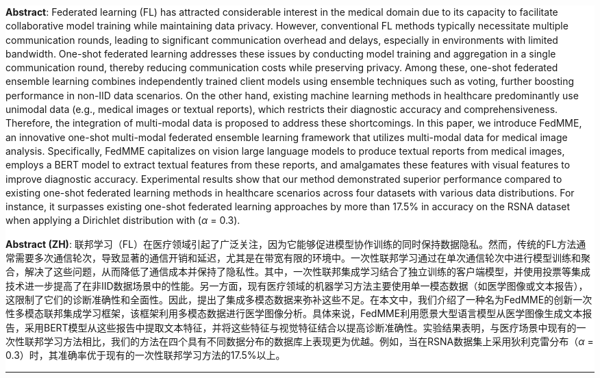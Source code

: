 **Abstract**: Federated learning (FL) has attracted considerable interest in the medical domain due to its capacity to facilitate collaborative model training while maintaining data privacy. However, conventional FL methods typically necessitate multiple communication rounds, leading to significant communication overhead and delays, especially in environments with limited bandwidth. One-shot federated learning addresses these issues by conducting model training and aggregation in a single communication round, thereby reducing communication costs while preserving privacy. Among these, one-shot federated ensemble learning combines independently trained client models using ensemble techniques such as voting, further boosting performance in non-IID data scenarios. On the other hand, existing machine learning methods in healthcare predominantly use unimodal data (e.g., medical images or textual reports), which restricts their diagnostic accuracy and comprehensiveness. Therefore, the integration of multi-modal data is proposed to address these shortcomings. In this paper, we introduce FedMME, an innovative one-shot multi-modal federated ensemble learning framework that utilizes multi-modal data for medical image analysis. Specifically, FedMME capitalizes on vision large language models to produce textual reports from medical images, employs a BERT model to extract textual features from these reports, and amalgamates these features with visual features to improve diagnostic accuracy. Experimental results show that our method demonstrated superior performance compared to existing one-shot federated learning methods in healthcare scenarios across four datasets with various data distributions. For instance, it surpasses existing one-shot federated learning approaches by more than 17.5% in accuracy on the RSNA dataset when applying a Dirichlet distribution with ($\alpha$ = 0.3). 

**Abstract (ZH)**: 联邦学习（FL）在医疗领域引起了广泛关注，因为它能够促进模型协作训练的同时保持数据隐私。然而，传统的FL方法通常需要多次通信轮次，导致显著的通信开销和延迟，尤其是在带宽有限的环境中。一次性联邦学习通过在单次通信轮次中进行模型训练和聚合，解决了这些问题，从而降低了通信成本并保持了隐私性。其中，一次性联邦集成学习结合了独立训练的客户端模型，并使用投票等集成技术进一步提高了在非IID数据场景中的性能。另一方面，现有医疗领域的机器学习方法主要使用单一模态数据（如医学图像或文本报告），这限制了它们的诊断准确性和全面性。因此，提出了集成多模态数据来弥补这些不足。在本文中，我们介绍了一种名为FedMME的创新一次性多模态联邦集成学习框架，该框架利用多模态数据进行医学图像分析。具体来说，FedMME利用愿景大型语言模型从医学图像生成文本报告，采用BERT模型从这些报告中提取文本特征，并将这些特征与视觉特征结合以提高诊断准确性。实验结果表明，与医疗场景中现有的一次性联邦学习方法相比，我们的方法在四个具有不同数据分布的数据库上表现更为优越。例如，当在RSNA数据集上采用狄利克雷分布（$\alpha$ = 0.3）时，其准确率优于现有的一次性联邦学习方法的17.5%以上。 

---
